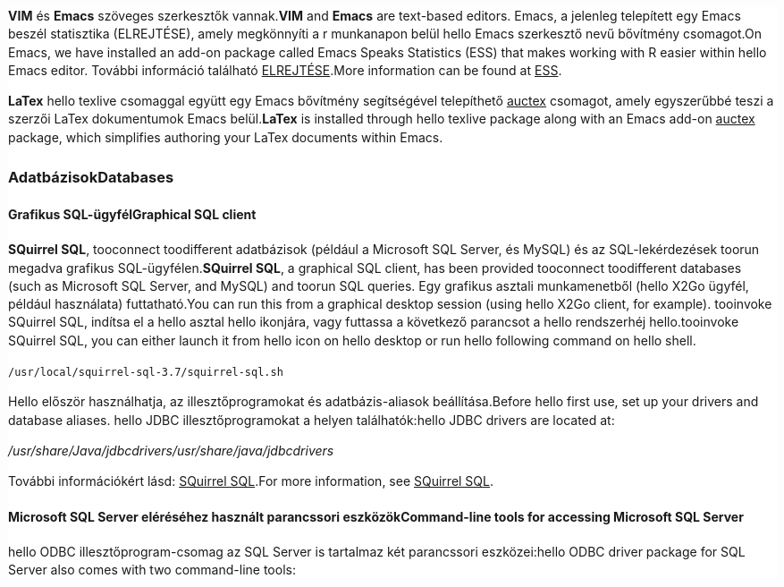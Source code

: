 <span data-ttu-id="8c2df-331">**VIM** és **Emacs** szöveges szerkesztők vannak.</span><span class="sxs-lookup"><span data-stu-id="8c2df-331">**VIM** and **Emacs** are text-based editors.</span></span> <span data-ttu-id="8c2df-332">Emacs, a jelenleg telepített egy Emacs beszél statisztika (ELREJTÉSE), amely megkönnyíti a r munkanapon belül hello Emacs szerkesztő nevű bővítmény csomagot.</span><span class="sxs-lookup"><span data-stu-id="8c2df-332">On Emacs, we have installed an add-on package called Emacs Speaks Statistics (ESS) that makes working with R easier within hello Emacs editor.</span></span> <span data-ttu-id="8c2df-333">További információ található [ELREJTÉSE](http://ess.r-project.org/).</span><span class="sxs-lookup"><span data-stu-id="8c2df-333">More information can be found at [ESS](http://ess.r-project.org/).</span></span>

<span data-ttu-id="8c2df-334">**LaTex** hello texlive csomaggal együtt egy Emacs bővítmény segítségével telepíthető [auctex](https://www.gnu.org/software/auctex/manual/auctex/auctex.html) csomagot, amely egyszerűbbé teszi a szerzői LaTex dokumentumok Emacs belül.</span><span class="sxs-lookup"><span data-stu-id="8c2df-334">**LaTex** is installed through hello texlive package along with an Emacs add-on [auctex](https://www.gnu.org/software/auctex/manual/auctex/auctex.html) package, which simplifies authoring your LaTex documents within Emacs.</span></span>  

### <a name="databases"></a><span data-ttu-id="8c2df-335">Adatbázisok</span><span class="sxs-lookup"><span data-stu-id="8c2df-335">Databases</span></span>

#### <a name="graphical-sql-client"></a><span data-ttu-id="8c2df-336">Grafikus SQL-ügyfél</span><span class="sxs-lookup"><span data-stu-id="8c2df-336">Graphical SQL client</span></span>
<span data-ttu-id="8c2df-337">**SQuirrel SQL**, tooconnect toodifferent adatbázisok (például a Microsoft SQL Server, és MySQL) és az SQL-lekérdezések toorun megadva grafikus SQL-ügyfélen.</span><span class="sxs-lookup"><span data-stu-id="8c2df-337">**SQuirrel SQL**, a graphical SQL client, has been provided tooconnect toodifferent databases (such as Microsoft SQL Server, and MySQL) and toorun SQL queries.</span></span> <span data-ttu-id="8c2df-338">Egy grafikus asztali munkamenetből (hello X2Go ügyfél, például használata) futtatható.</span><span class="sxs-lookup"><span data-stu-id="8c2df-338">You can run this from a graphical desktop session (using hello X2Go client, for example).</span></span> <span data-ttu-id="8c2df-339">tooinvoke SQuirrel SQL, indítsa el a hello asztal hello ikonjára, vagy futtassa a következő parancsot a hello rendszerhéj hello.</span><span class="sxs-lookup"><span data-stu-id="8c2df-339">tooinvoke SQuirrel SQL, you can either launch it from hello icon on hello desktop or run hello following command on hello shell.</span></span>

    /usr/local/squirrel-sql-3.7/squirrel-sql.sh

<span data-ttu-id="8c2df-340">Hello először használhatja, az illesztőprogramokat és adatbázis-aliasok beállítása.</span><span class="sxs-lookup"><span data-stu-id="8c2df-340">Before hello first use, set up your drivers and database aliases.</span></span> <span data-ttu-id="8c2df-341">hello JDBC illesztőprogramokat a helyen találhatók:</span><span class="sxs-lookup"><span data-stu-id="8c2df-341">hello JDBC drivers are located at:</span></span>

<span data-ttu-id="8c2df-342">*/usr/share/Java/jdbcdrivers*</span><span class="sxs-lookup"><span data-stu-id="8c2df-342">*/usr/share/java/jdbcdrivers*</span></span>

<span data-ttu-id="8c2df-343">További információkért lásd: [SQuirrel SQL](http://squirrel-sql.sourceforge.net/index.php?page=screenshots).</span><span class="sxs-lookup"><span data-stu-id="8c2df-343">For more information, see [SQuirrel SQL](http://squirrel-sql.sourceforge.net/index.php?page=screenshots).</span></span>

#### <a name="command-line-tools-for-accessing-microsoft-sql-server"></a><span data-ttu-id="8c2df-344">Microsoft SQL Server eléréséhez használt parancssori eszközök</span><span class="sxs-lookup"><span data-stu-id="8c2df-344">Command-line tools for accessing Microsoft SQL Server</span></span>
<span data-ttu-id="8c2df-345">hello ODBC illesztőprogram-csomag az SQL Server is tartalmaz két parancssori eszközei:</span><span class="sxs-lookup"><span data-stu-id="8c2df-345">hello ODBC driver package for SQL Server also comes with two command-line tools:</span></span>
